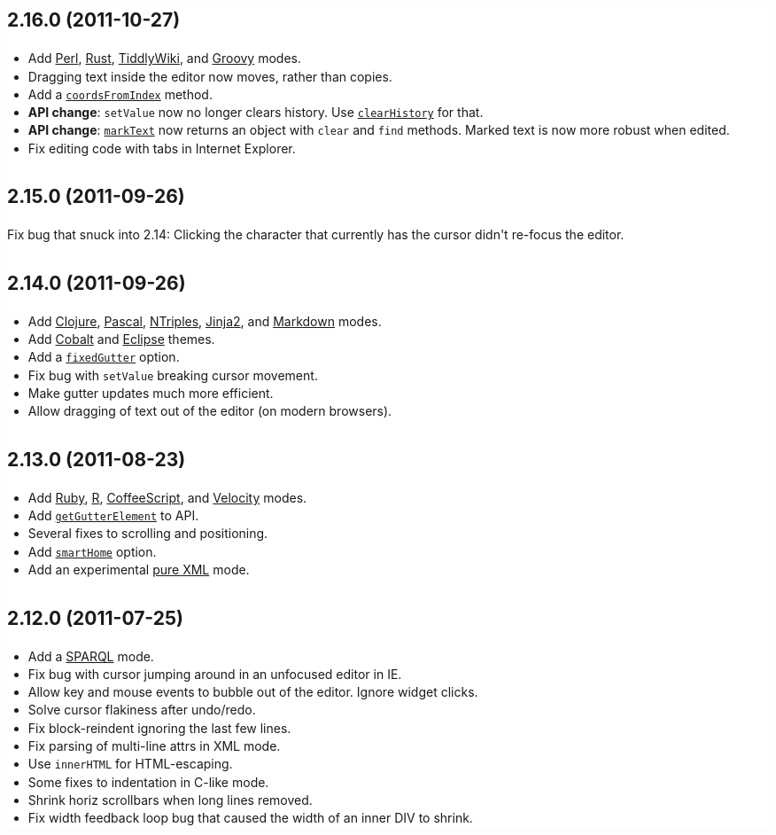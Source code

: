 ## 2.16.0 (2011-10-27)

*   Add [Perl](http://codemirror.net/mode/perl/index.html), [Rust](http://codemirror.net/mode/rust/index.html), [TiddlyWiki](http://codemirror.net/mode/tiddlywiki/index.html), and [Groovy](http://codemirror.net/mode/groovy/index.html) modes.
*   Dragging text inside the editor now moves, rather than copies.
*   Add a [`coordsFromIndex`](http://codemirror.net/doc/manual.html#coordsFromIndex) method.
*   **API change**: `setValue` now no longer clears history. Use [`clearHistory`](http://codemirror.net/doc/manual.html#clearHistory) for that.
*   **API change**: [`markText`](http://codemirror.net/doc/manual.html#markText) now returns an object with `clear` and `find` methods. Marked text is now more robust when edited.
*   Fix editing code with tabs in Internet Explorer.

## 2.15.0 (2011-09-26)

Fix bug that snuck into 2.14: Clicking the character that currently has the cursor didn't re-focus the editor.

## 2.14.0 (2011-09-26)

*   Add [Clojure](http://codemirror.net/mode/clojure/index.html), [Pascal](http://codemirror.net/mode/pascal/index.html), [NTriples](http://codemirror.net/mode/ntriples/index.html), [Jinja2](http://codemirror.net/mode/jinja2/index.html), and [Markdown](http://codemirror.net/mode/markdown/index.html) modes.
*   Add [Cobalt](http://codemirror.net/theme/cobalt.css) and [Eclipse](http://codemirror.net/theme/eclipse.css) themes.
*   Add a [`fixedGutter`](http://codemirror.net/doc/manual.html#option_fixedGutter) option.
*   Fix bug with `setValue` breaking cursor movement.
*   Make gutter updates much more efficient.
*   Allow dragging of text out of the editor (on modern browsers).

## 2.13.0 (2011-08-23)

*   Add [Ruby](http://codemirror.net/mode/ruby/index.html), [R](http://codemirror.net/mode/r/index.html), [CoffeeScript](http://codemirror.net/mode/coffeescript/index.html), and [Velocity](http://codemirror.net/mode/velocity/index.html) modes.
*   Add [`getGutterElement`](http://codemirror.net/doc/manual.html#getGutterElement) to API.
*   Several fixes to scrolling and positioning.
*   Add [`smartHome`](http://codemirror.net/doc/manual.html#option_smartHome) option.
*   Add an experimental [pure XML](http://codemirror.net/mode/xmlpure/index.html) mode.

## 2.12.0 (2011-07-25)

*   Add a [SPARQL](http://codemirror.net/mode/sparql/index.html) mode.
*   Fix bug with cursor jumping around in an unfocused editor in IE.
*   Allow key and mouse events to bubble out of the editor. Ignore widget clicks.
*   Solve cursor flakiness after undo/redo.
*   Fix block-reindent ignoring the last few lines.
*   Fix parsing of multi-line attrs in XML mode.
*   Use `innerHTML` for HTML-escaping.
*   Some fixes to indentation in C-like mode.
*   Shrink horiz scrollbars when long lines removed.
*   Fix width feedback loop bug that caused the width of an inner DIV to shrink.

